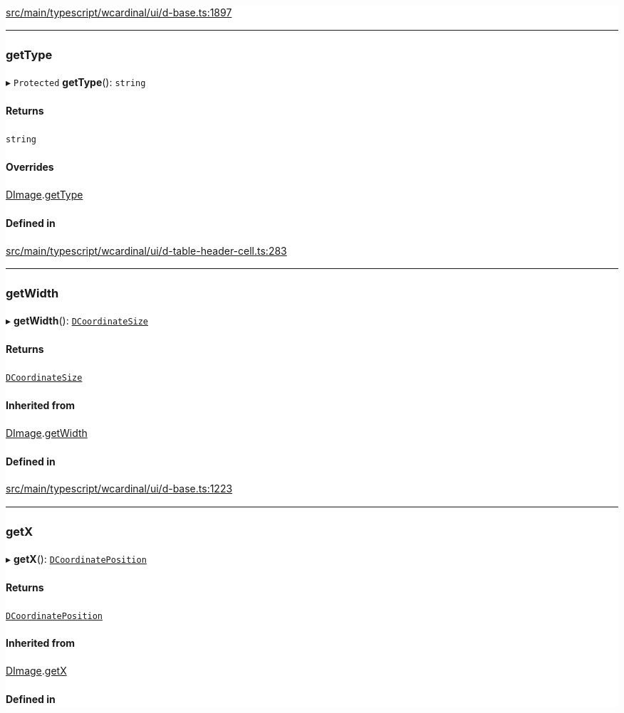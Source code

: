 [src/main/typescript/wcardinal/ui/d-base.ts:1897](https://github.com/winter-cardinal/winter-cardinal-ui/blob/v0.200.0/src/main/typescript/wcardinal/ui/d-base.ts#L1897)

___

### getType

▸ `Protected` **getType**(): `string`

#### Returns

`string`

#### Overrides

[DImage](DImage.md).[getType](DImage.md#gettype)

#### Defined in

[src/main/typescript/wcardinal/ui/d-table-header-cell.ts:283](https://github.com/winter-cardinal/winter-cardinal-ui/blob/v0.200.0/src/main/typescript/wcardinal/ui/d-table-header-cell.ts#L283)

___

### getWidth

▸ **getWidth**(): [`DCoordinateSize`](../index.md#dcoordinatesize)

#### Returns

[`DCoordinateSize`](../index.md#dcoordinatesize)

#### Inherited from

[DImage](DImage.md).[getWidth](DImage.md#getwidth)

#### Defined in

[src/main/typescript/wcardinal/ui/d-base.ts:1223](https://github.com/winter-cardinal/winter-cardinal-ui/blob/v0.200.0/src/main/typescript/wcardinal/ui/d-base.ts#L1223)

___

### getX

▸ **getX**(): [`DCoordinatePosition`](../index.md#dcoordinateposition)

#### Returns

[`DCoordinatePosition`](../index.md#dcoordinateposition)

#### Inherited from

[DImage](DImage.md).[getX](DImage.md#getx)

#### Defined in
